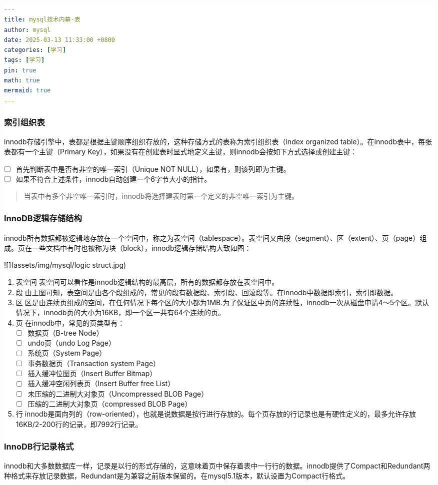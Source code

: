 ```yaml
---
title: mysql技术内幕-表
author: mysql
date: 2025-03-13 11:33:00 +0800
categories: [学习]
tags: [学习]
pin: true
math: true
mermaid: true
---
```

### 索引组织表

innodb存储引擎中，表都是根据主键顺序组织存放的，这种存储方式的表称为索引组织表（index organized table）。在innodb表中，每张表都有一个主键（Primary Key），如果没有在创建表时显式地定义主键，则innodb会按如下方式选择或创建主键：

- [ ] 首先判断表中是否有非空的唯一索引（Unique NOT NULL），如果有，则该列即为主键。
- [ ] 如果不符合上述条件，innodb自动创建一个6字节大小的指针。

> 当表中有多个非空唯一索引时，innodb将选择建表时第一个定义的非空唯一索引为主键。

### InnoDB逻辑存储结构

innodb所有数据都被逻辑地存放在一个空间中，称之为表空间（tablespace）。表空间又由段（segment）、区（extent）、页（page）组成。页在一些文档中有时也被称为块（block），innodb逻辑存储结构大致如图：

![](assets/img/mysql/logic struct.jpg)

1. 表空间
   表空间可以看作是innodb逻辑结构的最高层，所有的数据都存放在表空间中。
2. 段
   由上图可知，表空间是由各个段组成的，常见的段有数据段、索引段、回滚段等。在innodb中数据即索引，索引即数据。
3. 区
   区是由连续页组成的空间，在任何情况下每个区的大小都为1MB.为了保证区中页的连续性，innodb一次从磁盘申请4～5个区。默认情况下，innodb页的大小为16KB，即一个区一共有64个连续的页。
4. 页
   在innodb中，常见的页类型有：
   - [ ] 数据页（B-tree Node）
   - [ ] undo页（undo Log Page）
   - [ ] 系统页（System Page）
   - [ ] 事务数据页（Transaction system Page）
   - [ ] 插入缓冲位图页（Insert Buffer Bitmap）
   - [ ] 插入缓冲空闲列表页（Insert Buffer free List）
   - [ ] 未压缩的二进制大对象页（Uncompressed BLOB Page）
   - [ ] 压缩的二进制大对象页（compressed BLOB Page）
5. 行
   innodb是面向列的（row-oriented），也就是说数据是按行进行存放的。每个页存放的行记录也是有硬性定义的，最多允许存放16KB/2-200行的记录，即7992行记录。

### InnoDB行记录格式

innodb和大多数数据库一样，记录是以行的形式存储的，这意味着页中保存着表中一行行的数据。innodb提供了Compact和Redundant两种格式来存放记录数据，Redundant是为兼容之前版本保留的。在mysql5.1版本，默认设置为Compact行格式。
